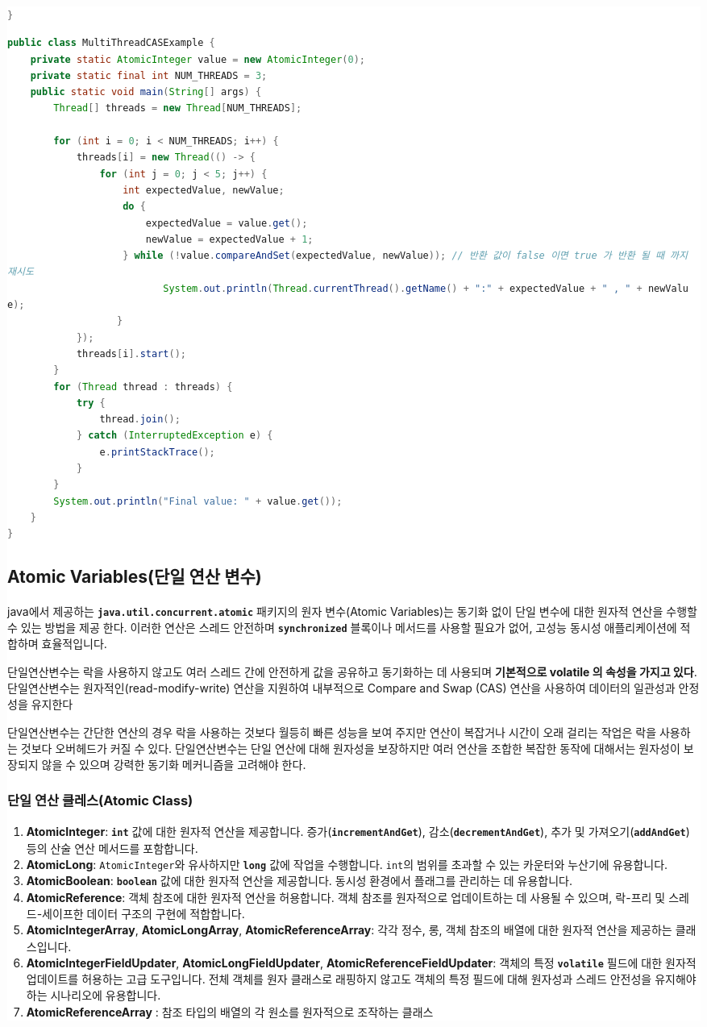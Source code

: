 ```java
}
```

```java
public class MultiThreadCASExample {
    private static AtomicInteger value = new AtomicInteger(0);
    private static final int NUM_THREADS = 3;
    public static void main(String[] args) {
        Thread[] threads = new Thread[NUM_THREADS];

        for (int i = 0; i < NUM_THREADS; i++) {
            threads[i] = new Thread(() -> {
                for (int j = 0; j < 5; j++) {
                    int expectedValue, newValue;
                    do {
                        expectedValue = value.get();
                        newValue = expectedValue + 1;
                    } while (!value.compareAndSet(expectedValue, newValue)); // 반환 값이 false 이면 true 가 반환 될 때 까지 재시도
                           System.out.println(Thread.currentThread().getName() + ":" + expectedValue + " , " + newValue);
                   }
            });
            threads[i].start();
        }
        for (Thread thread : threads) {
            try {
                thread.join();
            } catch (InterruptedException e) {
                e.printStackTrace();
            }
        }
        System.out.println("Final value: " + value.get());
    }
}
```

## **Atomic Variables(단일 연산 변수)**

java에서 제공하는 **`java.util.concurrent.atomic`** 패키지의 원자 변수(Atomic Variables)는 동기화 없이 단일 변수에 대한 원자적 연산을 수행할 수 있는 방법을 제공 한다. 이러한 연산은 스레드 안전하며 **`synchronized`** 블록이나 메서드를 사용할 필요가 없어, 고성능 동시성 애플리케이션에 적합하며 효율적입니다.

단일연산변수는 락을 사용하지 않고도 여러 스레드 간에 안전하게 값을 공유하고 동기화하는 데 사용되며 **기본적으로 volatile 의 속성을 가지고 있다**. 단일연산변수는 원자적인(read-modify-write) 연산을 지원하여 내부적으로 Compare and Swap (CAS) 연산을 사용하여 데이터의 일관성과 안정성을 유지한다

단일연산변수는 간단한 연산의 경우 락을 사용하는 것보다 월등히 빠른 성능을 보여 주지만 연산이 복잡거나 시간이 오래 걸리는 작업은 락을 사용하는 것보다 오버헤드가 커질 수 있다. 단일연산변수는 단일 연산에 대해 원자성을 보장하지만 여러 연산을 조합한 복잡한 동작에 대해서는 원자성이 보장되지 않을 수 있으며 강력한 동기화 메커니즘을 고려해야 한다.

### 단일 연산 클레스(Atomic Class)

1. **AtomicInteger**: **`int`** 값에 대한 원자적 연산을 제공합니다. 증가(**`incrementAndGet`**), 감소(**`decrementAndGet`**), 추가 및 가져오기(**`addAndGet`**) 등의 산술 연산 메서드를 포함합니다.
2. **AtomicLong**: `AtomicInteger`와 유사하지만 **`long`** 값에 작업을 수행합니다. `int`의 범위를 초과할 수 있는 카운터와 누산기에 유용합니다.
3. **AtomicBoolean**: **`boolean`** 값에 대한 원자적 연산을 제공합니다. 동시성 환경에서 플래그를 관리하는 데 유용합니다.
4. **AtomicReference**: 객체 참조에 대한 원자적 연산을 허용합니다. 객체 참조를 원자적으로 업데이트하는 데 사용될 수 있으며, 락-프리 및 스레드-세이프한 데이터 구조의 구현에 적합합니다.
5. **AtomicIntegerArray**, **AtomicLongArray**, **AtomicReferenceArray**: 각각 정수, 롱, 객체 참조의 배열에 대한 원자적 연산을 제공하는 클래스입니다.
6. **AtomicIntegerFieldUpdater**, **AtomicLongFieldUpdater**, **AtomicReferenceFieldUpdater**: 객체의 특정 **`volatile`** 필드에 대한 원자적 업데이트를 허용하는 고급 도구입니다. 전체 객체를 원자 클래스로 래핑하지 않고도 객체의 특정 필드에 대해 원자성과 스레드 안전성을 유지해야 하는 시나리오에 유용합니다.
7. **AtomicReferenceArray** : 참조 타입의 배열의 각 원소를 원자적으로 조작하는 클래스
